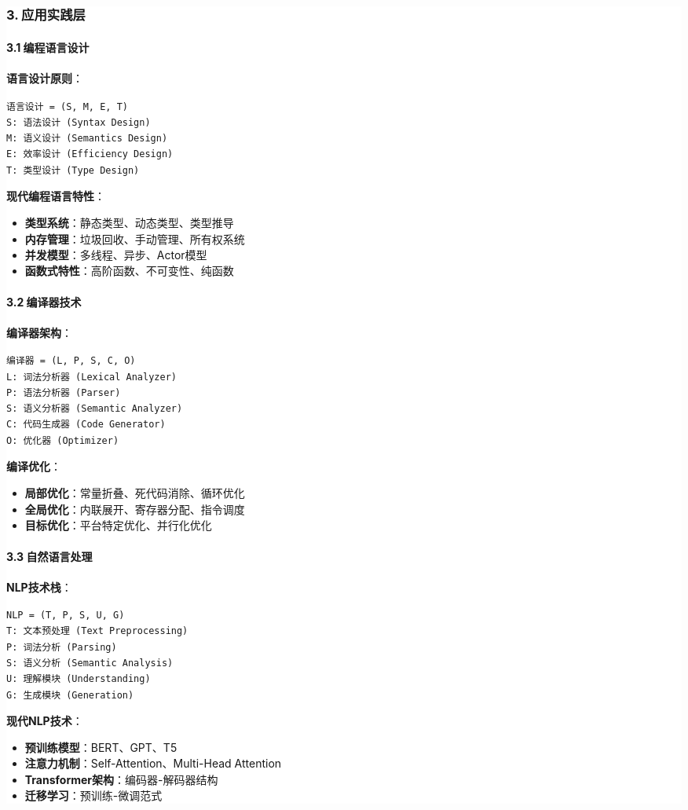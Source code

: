 ### 3. 应用实践层

#### 3.1 编程语言设计

**语言设计原则**：

```text
语言设计 = (S, M, E, T)
S: 语法设计 (Syntax Design)
M: 语义设计 (Semantics Design)
E: 效率设计 (Efficiency Design)
T: 类型设计 (Type Design)
```

**现代编程语言特性**：

- **类型系统**：静态类型、动态类型、类型推导
- **内存管理**：垃圾回收、手动管理、所有权系统
- **并发模型**：多线程、异步、Actor模型
- **函数式特性**：高阶函数、不可变性、纯函数

#### 3.2 编译器技术

**编译器架构**：

```text
编译器 = (L, P, S, C, O)
L: 词法分析器 (Lexical Analyzer)
P: 语法分析器 (Parser)
S: 语义分析器 (Semantic Analyzer)
C: 代码生成器 (Code Generator)
O: 优化器 (Optimizer)
```

**编译优化**：

- **局部优化**：常量折叠、死代码消除、循环优化
- **全局优化**：内联展开、寄存器分配、指令调度
- **目标优化**：平台特定优化、并行化优化

#### 3.3 自然语言处理

**NLP技术栈**：

```text
NLP = (T, P, S, U, G)
T: 文本预处理 (Text Preprocessing)
P: 词法分析 (Parsing)
S: 语义分析 (Semantic Analysis)
U: 理解模块 (Understanding)
G: 生成模块 (Generation)
```

**现代NLP技术**：

- **预训练模型**：BERT、GPT、T5
- **注意力机制**：Self-Attention、Multi-Head Attention
- **Transformer架构**：编码器-解码器结构
- **迁移学习**：预训练-微调范式
